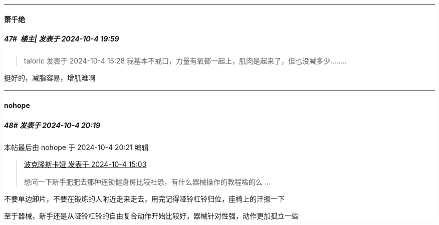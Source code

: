 *****

####  萧千绝  
##### 47#         楼主| 发表于 2024-10-4 19:59

<blockquote>taloric 发表于 2024-10-4 15:28
我基本不戒口，力量有氧都一起上，肌肉是起来了，但也没减多少........</blockquote>
挺好的，减脂容易，增肌难啊


*****

####  nohope  
##### 48#       发表于 2024-10-4 20:19

 本帖最后由 nohope 于 2024-10-4 20:21 编辑 
<blockquote><a href="httphttps://bbs.saraba1st.com/2b/forum.php?mod=redirect&amp;goto=findpost&amp;pid=66373686&amp;ptid=2201886" target="_blank">波克隆斯卡娅 发表于 2024-10-4 15:03</a>

想问一下新手肥肥去那种连锁健身房比较社恐，有什么器械操作的教程啥的么 ...</blockquote>
不要单边卸片，不要在锻炼的人附近走来走去，用完记得哑铃杠铃归位，座椅上的汗擦一下

至于器械，新手还是从哑铃杠铃的自由复合动作开始比较好，器械针对性强，动作更加孤立一些

